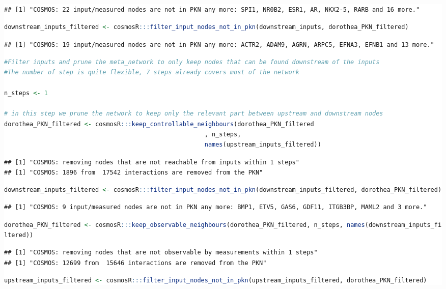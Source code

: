     ## [1] "COSMOS: 22 input/measured nodes are not in PKN any more: SPI1, NR0B2, ESR1, AR, NKX2-5, RARB and 16 more."

``` r
downstream_inputs_filtered <- cosmosR:::filter_input_nodes_not_in_pkn(downstream_inputs, dorothea_PKN_filtered)
```

    ## [1] "COSMOS: 19 input/measured nodes are not in PKN any more: ACTR2, ADAM9, AGRN, ARPC5, EFNA3, EFNB1 and 13 more."

``` r
#Filter inputs and prune the meta_network to only keep nodes that can be found downstream of the inputs
#The number of step is quite flexible, 7 steps already covers most of the network

n_steps <- 1

# in this step we prune the network to keep only the relevant part between upstream and downstream nodes
dorothea_PKN_filtered <- cosmosR:::keep_controllable_neighbours(dorothea_PKN_filtered
                                                       , n_steps, 
                                                       names(upstream_inputs_filtered))
```

    ## [1] "COSMOS: removing nodes that are not reachable from inputs within 1 steps"
    ## [1] "COSMOS: 1896 from  17542 interactions are removed from the PKN"

``` r
downstream_inputs_filtered <- cosmosR:::filter_input_nodes_not_in_pkn(downstream_inputs_filtered, dorothea_PKN_filtered)
```

    ## [1] "COSMOS: 9 input/measured nodes are not in PKN any more: BMP1, ETV5, GAS6, GDF11, ITGB3BP, MAML2 and 3 more."

``` r
dorothea_PKN_filtered <- cosmosR:::keep_observable_neighbours(dorothea_PKN_filtered, n_steps, names(downstream_inputs_filtered))
```

    ## [1] "COSMOS: removing nodes that are not observable by measurements within 1 steps"
    ## [1] "COSMOS: 12699 from  15646 interactions are removed from the PKN"

``` r
upstream_inputs_filtered <- cosmosR:::filter_input_nodes_not_in_pkn(upstream_inputs_filtered, dorothea_PKN_filtered)
```
